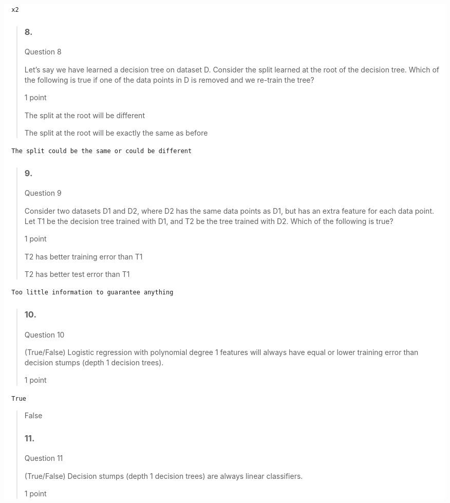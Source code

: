       x2 
> 
> ### 8.
> 
> Question 8
> 
> Let’s say we have learned a decision tree on dataset D. Consider the split learned at the root of the decision tree. Which of the following is true if one of the data points in D is removed and we re-train the tree?
> 
> 1 point
> 
>  The split at the root will be different 
> 
>  The split at the root will be exactly the same as before 
> 

      The split could be the same or could be different 
> 
> ### 9.
> 
> Question 9
> 
> Consider two datasets D1 and D2, where D2 has the same data points as D1, but has an extra feature for each data point. Let T1 be the decision tree trained with D1, and T2 be the tree trained with D2\. Which of the following is true?
> 
> 1 point
> 
>  T2 has better training error than T1 
> 
>  T2 has better test error than T1 
> 

      Too little information to guarantee anything 
> 
> ### 10.
> 
> Question 10
> 
> (True/False) Logistic regression with polynomial degree 1 features will always have equal or lower training error than decision stumps (depth 1 decision trees).
> 
> 1 point
> 

      True 
> 
>  False 
> 
> ### 11.
> 
> Question 11
> 
> (True/False) Decision stumps (depth 1 decision trees) are always linear classifiers.
> 
> 1 point
> 
